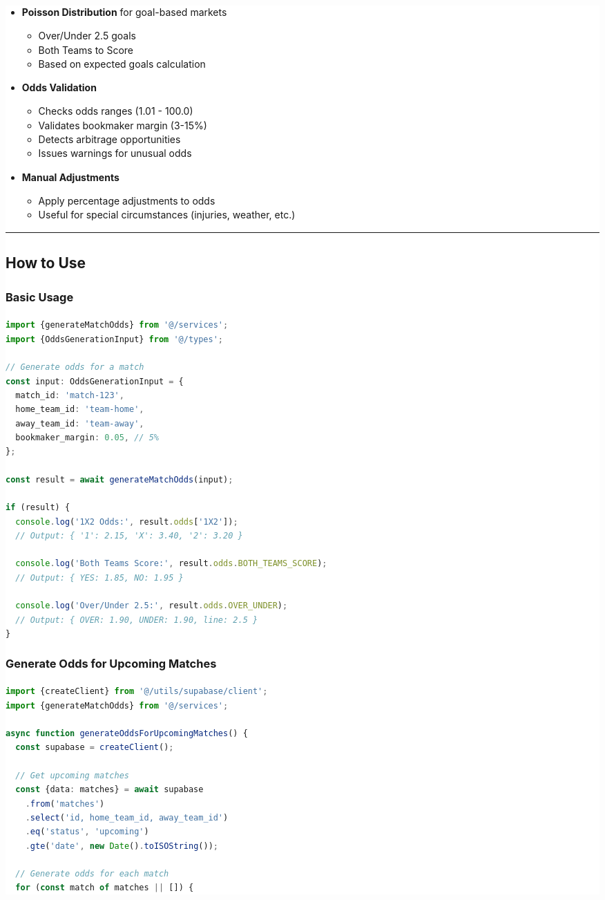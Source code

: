 - **Poisson Distribution** for goal-based markets
  - Over/Under 2.5 goals
  - Both Teams to Score
  - Based on expected goals calculation

- **Odds Validation**
  - Checks odds ranges (1.01 - 100.0)
  - Validates bookmaker margin (3-15%)
  - Detects arbitrage opportunities
  - Issues warnings for unusual odds

- **Manual Adjustments**
  - Apply percentage adjustments to odds
  - Useful for special circumstances (injuries, weather, etc.)

---

## How to Use

### Basic Usage

```typescript
import {generateMatchOdds} from '@/services';
import {OddsGenerationInput} from '@/types';

// Generate odds for a match
const input: OddsGenerationInput = {
  match_id: 'match-123',
  home_team_id: 'team-home',
  away_team_id: 'team-away',
  bookmaker_margin: 0.05, // 5%
};

const result = await generateMatchOdds(input);

if (result) {
  console.log('1X2 Odds:', result.odds['1X2']);
  // Output: { '1': 2.15, 'X': 3.40, '2': 3.20 }

  console.log('Both Teams Score:', result.odds.BOTH_TEAMS_SCORE);
  // Output: { YES: 1.85, NO: 1.95 }

  console.log('Over/Under 2.5:', result.odds.OVER_UNDER);
  // Output: { OVER: 1.90, UNDER: 1.90, line: 2.5 }
}
```

### Generate Odds for Upcoming Matches

```typescript
import {createClient} from '@/utils/supabase/client';
import {generateMatchOdds} from '@/services';

async function generateOddsForUpcomingMatches() {
  const supabase = createClient();

  // Get upcoming matches
  const {data: matches} = await supabase
    .from('matches')
    .select('id, home_team_id, away_team_id')
    .eq('status', 'upcoming')
    .gte('date', new Date().toISOString());

  // Generate odds for each match
  for (const match of matches || []) {
```